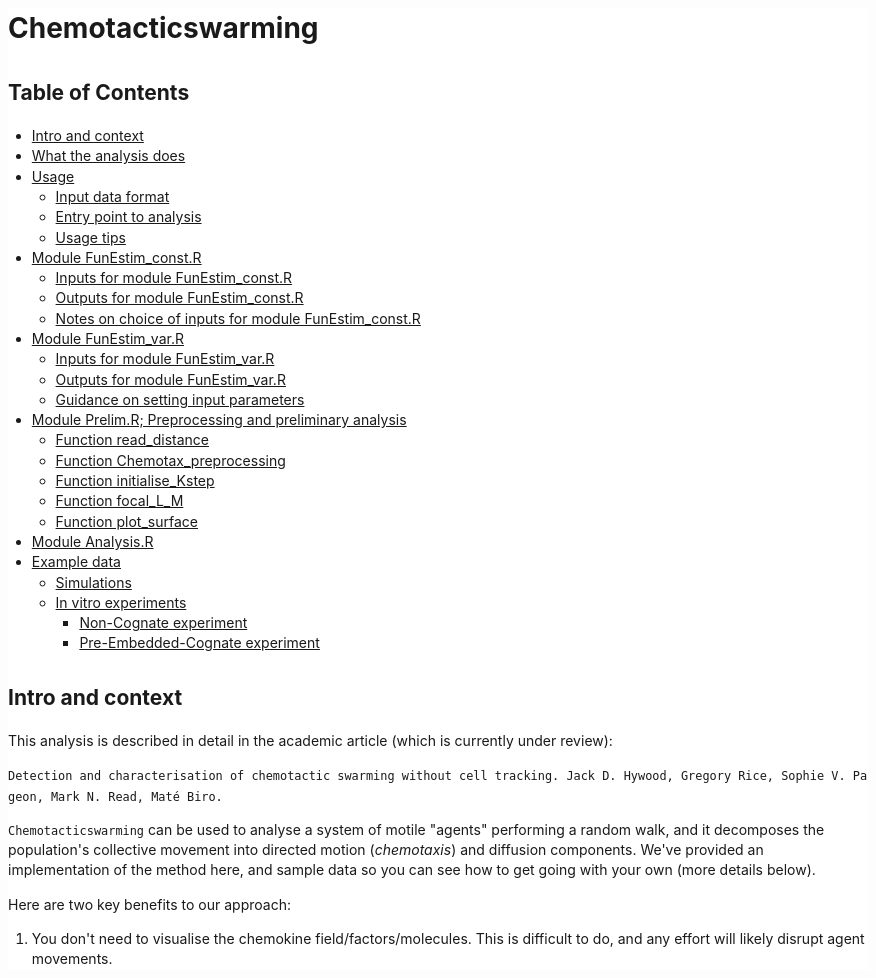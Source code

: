 # Chemotacticswarming

## Table of Contents

   * [Intro and context](#intro-and-context)
   * [What the analysis does](#what-the-analysis-does)
   * [Usage](#usage)
      * [Input data format](#input-data-format)
      * [Entry point to analysis](#entry-point-to-analysis)
      * [Usage tips](#usage-tips)
   * [Module FunEstim_const.R](#module-funestim_constr)
      * [Inputs for module FunEstim_const.R](#inputs-for-module-funestim_constr)
      * [Outputs for module FunEstim_const.R](#outputs-for-module-funestim_constr)
      * [Notes on choice of inputs for module FunEstim_const.R](#notes-on-choice-of-inputs-for-module-funestim_constr)
   * [Module FunEstim_var.R](#module-funestim_varr)
      * [Inputs for module FunEstim_var.R](#inputs-for-module-funestim_varr)
      * [Outputs for module FunEstim_var.R](#outputs-for-module-funestim_varr)
      * [Guidance on setting input parameters](#guidance-on-setting-input-parameters)
   * [Module Prelim.R; Preprocessing and preliminary analysis](#module-prelimr-preprocessing-and-preliminary-analysis)
      * [Function read_distance](#function-read_distance)
      * [Function Chemotax_preprocessing](#function-chemotax_preprocessing)
      * [Function initialise_Kstep](#function-initialise_kstep)
      * [Function focal_L_M](#function-focal_l_m)
      * [Function plot_surface](#function-plot_surface)
   * [Module Analysis.R](#module-analysisr)
   * [Example data](#example-data)
      * [Simulations](#simulations)
      * [In vitro experiments](#in-vitro-experiments)
         * [Non-Cognate experiment](#non-cognate-experiment)
         * [Pre-Embedded-Cognate experiment](#pre-embedded-cognate-experiment)

## Intro and context

This analysis is described in detail in the academic article (which is currently under review):

```
Detection and characterisation of chemotactic swarming without cell tracking. Jack D. Hywood, Gregory Rice, Sophie V. Pageon, Mark N. Read, Maté Biro.
```

`Chemotacticswarming` can be used to analyse a system of motile "agents" performing a random walk, and it decomposes the population's collective movement into directed motion (*chemotaxis*) and diffusion components.
We've provided an implementation of the method here, and sample data so you can see how to get going with your own (more details below).

Here are two key benefits to our approach:

1. You don't need to visualise the chemokine field/factors/molecules. This is difficult to do, and any effort will likely disrupt agent movements.
